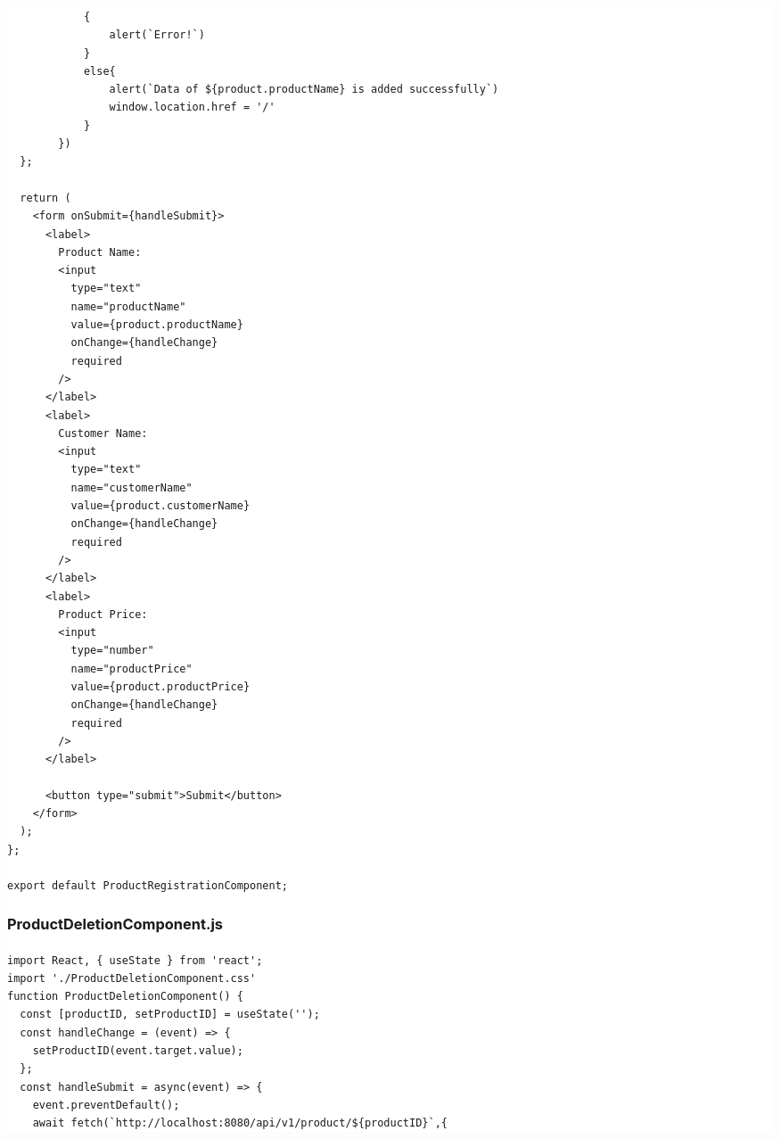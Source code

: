 ```
            {
                alert(`Error!`)
            }
            else{
                alert(`Data of ${product.productName} is added successfully`)
                window.location.href = '/'
            }
        })
  };

  return (
    <form onSubmit={handleSubmit}>
      <label>
        Product Name:
        <input
          type="text"
          name="productName"
          value={product.productName}
          onChange={handleChange}
          required
        />
      </label>
      <label>
        Customer Name:
        <input
          type="text"
          name="customerName"
          value={product.customerName}
          onChange={handleChange}
          required
        />
      </label>
      <label>
        Product Price:
        <input
          type="number"
          name="productPrice"
          value={product.productPrice}
          onChange={handleChange}
          required
        />
      </label>
      
      <button type="submit">Submit</button>
    </form>
  );
};

export default ProductRegistrationComponent;
```
### ProductDeletionComponent.js
```
import React, { useState } from 'react';
import './ProductDeletionComponent.css'
function ProductDeletionComponent() {
  const [productID, setProductID] = useState('');
  const handleChange = (event) => {
    setProductID(event.target.value);
  };
  const handleSubmit = async(event) => {
    event.preventDefault();
    await fetch(`http://localhost:8080/api/v1/product/${productID}`,{
```